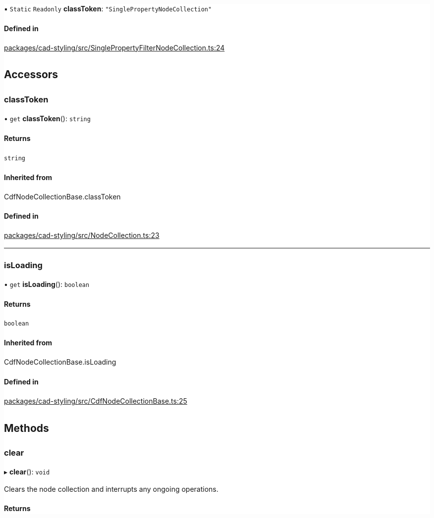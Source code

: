 ▪ `Static` `Readonly` **classToken**: ``"SinglePropertyNodeCollection"``

#### Defined in

[packages/cad-styling/src/SinglePropertyFilterNodeCollection.ts:24](https://github.com/cognitedata/reveal/blob/e9e26d38/viewer/packages/cad-styling/src/SinglePropertyFilterNodeCollection.ts#L24)

## Accessors

### classToken

• `get` **classToken**(): `string`

#### Returns

`string`

#### Inherited from

CdfNodeCollectionBase.classToken

#### Defined in

[packages/cad-styling/src/NodeCollection.ts:23](https://github.com/cognitedata/reveal/blob/e9e26d38/viewer/packages/cad-styling/src/NodeCollection.ts#L23)

___

### isLoading

• `get` **isLoading**(): `boolean`

#### Returns

`boolean`

#### Inherited from

CdfNodeCollectionBase.isLoading

#### Defined in

[packages/cad-styling/src/CdfNodeCollectionBase.ts:25](https://github.com/cognitedata/reveal/blob/e9e26d38/viewer/packages/cad-styling/src/CdfNodeCollectionBase.ts#L25)

## Methods

### clear

▸ **clear**(): `void`

Clears the node collection and interrupts any ongoing operations.

#### Returns
